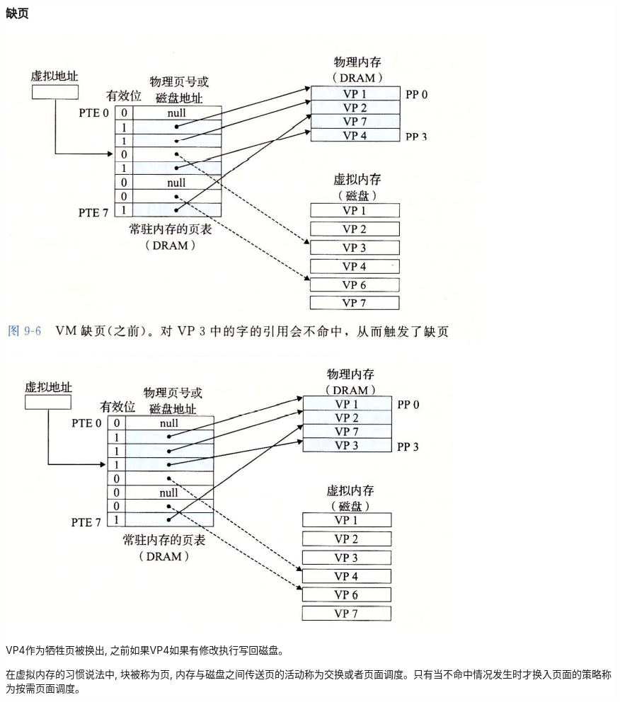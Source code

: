 ### 缺页

![](img/vm/5.png)


![](img/vm/6.png)

VP4作为牺牲页被换出, 之前如果VP4如果有修改执行写回磁盘。

在虚拟内存的习惯说法中, 块被称为页, 内存与磁盘之间传送页的活动称为交换或者页面调度。只有当不命中情况发生时才换入页面的策略称为按需页面调度。
